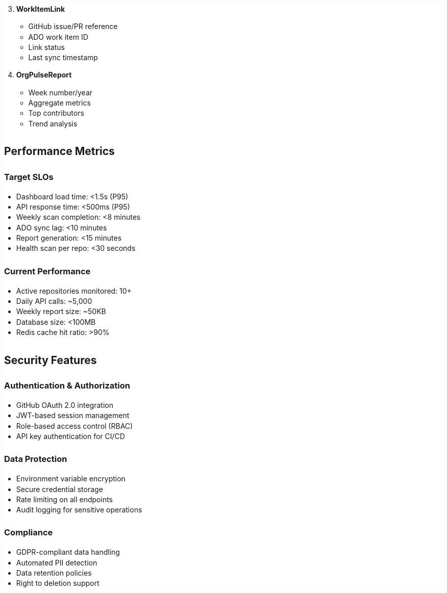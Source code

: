 3. **WorkItemLink**
   - GitHub issue/PR reference
   - ADO work item ID
   - Link status
   - Last sync timestamp

4. **OrgPulseReport**
   - Week number/year
   - Aggregate metrics
   - Top contributors
   - Trend analysis

## Performance Metrics

### Target SLOs
- Dashboard load time: <1.5s (P95)
- API response time: <500ms (P95)
- Weekly scan completion: <8 minutes
- ADO sync lag: <10 minutes
- Report generation: <15 minutes
- Health scan per repo: <30 seconds

### Current Performance
- Active repositories monitored: 10+
- Daily API calls: ~5,000
- Weekly report size: ~50KB
- Database size: <100MB
- Redis cache hit ratio: >90%

## Security Features

### Authentication & Authorization
- GitHub OAuth 2.0 integration
- JWT-based session management
- Role-based access control (RBAC)
- API key authentication for CI/CD

### Data Protection
- Environment variable encryption
- Secure credential storage
- Rate limiting on all endpoints
- Audit logging for sensitive operations

### Compliance
- GDPR-compliant data handling
- Automated PII detection
- Data retention policies
- Right to deletion support
